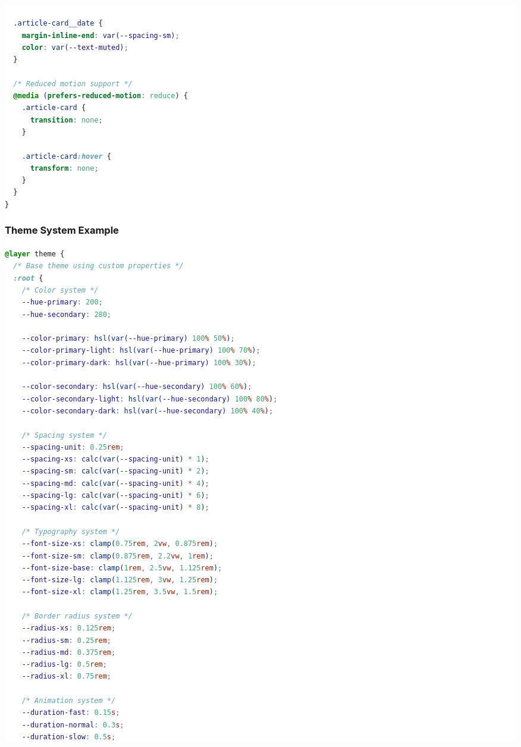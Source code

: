 ```css
  
  .article-card__date {
    margin-inline-end: var(--spacing-sm);
    color: var(--text-muted);
  }
  
  /* Reduced motion support */
  @media (prefers-reduced-motion: reduce) {
    .article-card {
      transition: none;
    }
    
    .article-card:hover {
      transform: none;
    }
  }
}
```

### Theme System Example

```css
@layer theme {
  /* Base theme using custom properties */
  :root {
    /* Color system */
    --hue-primary: 200;
    --hue-secondary: 280;
    
    --color-primary: hsl(var(--hue-primary) 100% 50%);
    --color-primary-light: hsl(var(--hue-primary) 100% 70%);
    --color-primary-dark: hsl(var(--hue-primary) 100% 30%);
    
    --color-secondary: hsl(var(--hue-secondary) 100% 60%);
    --color-secondary-light: hsl(var(--hue-secondary) 100% 80%);
    --color-secondary-dark: hsl(var(--hue-secondary) 100% 40%);
    
    /* Spacing system */
    --spacing-unit: 0.25rem;
    --spacing-xs: calc(var(--spacing-unit) * 1);
    --spacing-sm: calc(var(--spacing-unit) * 2);
    --spacing-md: calc(var(--spacing-unit) * 4);
    --spacing-lg: calc(var(--spacing-unit) * 6);
    --spacing-xl: calc(var(--spacing-unit) * 8);
    
    /* Typography system */
    --font-size-xs: clamp(0.75rem, 2vw, 0.875rem);
    --font-size-sm: clamp(0.875rem, 2.2vw, 1rem);
    --font-size-base: clamp(1rem, 2.5vw, 1.125rem);
    --font-size-lg: clamp(1.125rem, 3vw, 1.25rem);
    --font-size-xl: clamp(1.25rem, 3.5vw, 1.5rem);
    
    /* Border radius system */
    --radius-xs: 0.125rem;
    --radius-sm: 0.25rem;
    --radius-md: 0.375rem;
    --radius-lg: 0.5rem;
    --radius-xl: 0.75rem;
    
    /* Animation system */
    --duration-fast: 0.15s;
    --duration-normal: 0.3s;
    --duration-slow: 0.5s;
```